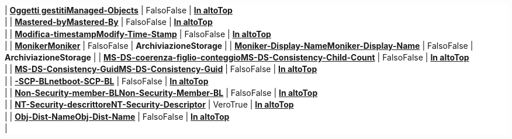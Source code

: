 | [<span data-ttu-id="b4249-246">**Oggetti gestiti**</span><span class="sxs-lookup"><span data-stu-id="b4249-246">**Managed-Objects**</span></span>](a-managedobjects.md)                               | <span data-ttu-id="b4249-247">Falso</span><span class="sxs-lookup"><span data-stu-id="b4249-247">False</span></span>     | [<span data-ttu-id="b4249-248">**In alto**</span><span class="sxs-lookup"><span data-stu-id="b4249-248">**Top**</span></span>](c-top.md)<br/>                                                          |
| [<span data-ttu-id="b4249-249">**Mastered-by**</span><span class="sxs-lookup"><span data-stu-id="b4249-249">**Mastered-By**</span></span>](a-masteredby.md)                                       | <span data-ttu-id="b4249-250">Falso</span><span class="sxs-lookup"><span data-stu-id="b4249-250">False</span></span>     | [<span data-ttu-id="b4249-251">**In alto**</span><span class="sxs-lookup"><span data-stu-id="b4249-251">**Top**</span></span>](c-top.md)<br/>                                                          |
| [<span data-ttu-id="b4249-252">**Modifica-timestamp**</span><span class="sxs-lookup"><span data-stu-id="b4249-252">**Modify-Time-Stamp**</span></span>](a-modifytimestamp.md)                            | <span data-ttu-id="b4249-253">Falso</span><span class="sxs-lookup"><span data-stu-id="b4249-253">False</span></span>     | [<span data-ttu-id="b4249-254">**In alto**</span><span class="sxs-lookup"><span data-stu-id="b4249-254">**Top**</span></span>](c-top.md)<br/>                                                          |
| [<span data-ttu-id="b4249-255">**Moniker**</span><span class="sxs-lookup"><span data-stu-id="b4249-255">**Moniker**</span></span>](a-moniker.md)                                              | <span data-ttu-id="b4249-256">Falso</span><span class="sxs-lookup"><span data-stu-id="b4249-256">False</span></span>     | <span data-ttu-id="b4249-257">**Archiviazione**</span><span class="sxs-lookup"><span data-stu-id="b4249-257">**Storage**</span></span>                                                                              |
| [<span data-ttu-id="b4249-258">**Moniker-Display-Name**</span><span class="sxs-lookup"><span data-stu-id="b4249-258">**Moniker-Display-Name**</span></span>](a-monikerdisplayname.md)                      | <span data-ttu-id="b4249-259">Falso</span><span class="sxs-lookup"><span data-stu-id="b4249-259">False</span></span>     | <span data-ttu-id="b4249-260">**Archiviazione**</span><span class="sxs-lookup"><span data-stu-id="b4249-260">**Storage**</span></span>                                                                              |
| [<span data-ttu-id="b4249-261">**MS-DS-coerenza-figlio-conteggio**</span><span class="sxs-lookup"><span data-stu-id="b4249-261">**MS-DS-Consistency-Child-Count**</span></span>](a-ms-ds-consistencychildcount.md)    | <span data-ttu-id="b4249-262">Falso</span><span class="sxs-lookup"><span data-stu-id="b4249-262">False</span></span>     | [<span data-ttu-id="b4249-263">**In alto**</span><span class="sxs-lookup"><span data-stu-id="b4249-263">**Top**</span></span>](c-top.md)<br/>                                                          |
| [<span data-ttu-id="b4249-264">**MS-DS-Consistency-Guid**</span><span class="sxs-lookup"><span data-stu-id="b4249-264">**MS-DS-Consistency-Guid**</span></span>](a-ms-ds-consistencyguid.md)                 | <span data-ttu-id="b4249-265">Falso</span><span class="sxs-lookup"><span data-stu-id="b4249-265">False</span></span>     | [<span data-ttu-id="b4249-266">**In alto**</span><span class="sxs-lookup"><span data-stu-id="b4249-266">**Top**</span></span>](c-top.md)<br/>                                                          |
| [<span data-ttu-id="b4249-267">**-SCP-BL**</span><span class="sxs-lookup"><span data-stu-id="b4249-267">**netboot-SCP-BL**</span></span>](a-netbootscpbl.md)                                  | <span data-ttu-id="b4249-268">Falso</span><span class="sxs-lookup"><span data-stu-id="b4249-268">False</span></span>     | [<span data-ttu-id="b4249-269">**In alto**</span><span class="sxs-lookup"><span data-stu-id="b4249-269">**Top**</span></span>](c-top.md)<br/>                                                          |
| [<span data-ttu-id="b4249-270">**Non-Security-member-BL**</span><span class="sxs-lookup"><span data-stu-id="b4249-270">**Non-Security-Member-BL**</span></span>](a-nonsecuritymemberbl.md)                   | <span data-ttu-id="b4249-271">Falso</span><span class="sxs-lookup"><span data-stu-id="b4249-271">False</span></span>     | [<span data-ttu-id="b4249-272">**In alto**</span><span class="sxs-lookup"><span data-stu-id="b4249-272">**Top**</span></span>](c-top.md)<br/>                                                          |
| [<span data-ttu-id="b4249-273">**NT-Security-descrittore**</span><span class="sxs-lookup"><span data-stu-id="b4249-273">**NT-Security-Descriptor**</span></span>](a-ntsecuritydescriptor.md)                  | <span data-ttu-id="b4249-274">Vero</span><span class="sxs-lookup"><span data-stu-id="b4249-274">True</span></span>      | [<span data-ttu-id="b4249-275">**In alto**</span><span class="sxs-lookup"><span data-stu-id="b4249-275">**Top**</span></span>](c-top.md)<br/>                                                          |
| [<span data-ttu-id="b4249-276">**Obj-Dist-Name**</span><span class="sxs-lookup"><span data-stu-id="b4249-276">**Obj-Dist-Name**</span></span>](a-distinguishedname.md)                              | <span data-ttu-id="b4249-277">Falso</span><span class="sxs-lookup"><span data-stu-id="b4249-277">False</span></span>     | [<span data-ttu-id="b4249-278">**In alto**</span><span class="sxs-lookup"><span data-stu-id="b4249-278">**Top**</span></span>](c-top.md)<br/>                                                          |